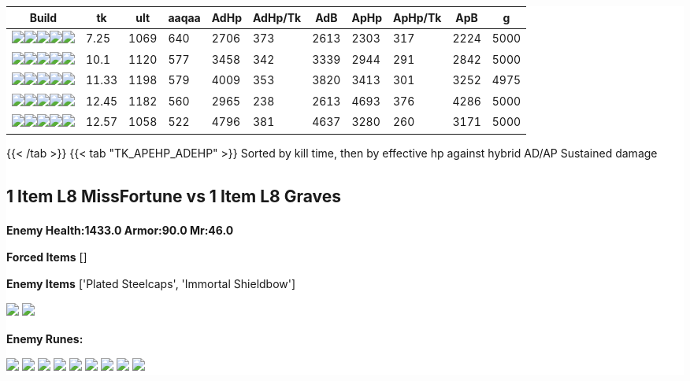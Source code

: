 



 Build |tk|ult|aaqaa|AdHp|AdHp/Tk|AdB|ApHp|ApHp/Tk|ApB|g
-|-|-|-|-|-|-|-|-|-|-
![](/item/6672.png)![](/item/1001.png)![](/item/1053.png)![](/item/1055.png)![](/item/1036.png)|7.25|1069|640|2706|373|2613|2303|317|2224|5000
![](/item/226609.png)![](/item/1001.png)![](/item/1053.png)![](/item/1055.png)![](/item/1036.png)|10.1|1120|577|3458|342|3339|2944|291|2842|5000
![](/item/226673.png)![](/item/1001.png)![](/item/1055.png)![](/item/1037.png)![](/item/1036.png)|11.33|1198|579|4009|353|3820|3413|301|3252|4975
![](/item/223156.png)![](/item/1001.png)![](/item/1053.png)![](/item/1055.png)![](/item/1036.png)|12.45|1182|560|2965|238|2613|4693|376|4286|5000
![](/item/223026.png)![](/item/1001.png)![](/item/1053.png)![](/item/1055.png)![](/item/1036.png)|12.57|1058|522|4796|381|4637|3280|260|3171|5000
{{< /tab >}}
{{< tab "TK_APEHP_ADEHP" >}}
Sorted by kill time, then by effective hp against hybrid AD/AP Sustained damage
## 1 Item L8 MissFortune vs 1 Item L8 Graves

**Enemy Health:1433.0 Armor:90.0 Mr:46.0**


**Forced Items** []








**Enemy Items** ['Plated Steelcaps', 'Immortal Shieldbow']





![](/item/223047.png)
![](/item/226673.png)



**Enemy Runes:**





![](/Styles/Precision/FleetFootwork/FleetFootwork.png)
![](/Styles/Precision/Overheal.png)
![](/Styles/Precision/LegendAlacrity/LegendAlacrity.png)
![](/Styles/Precision/CoupDeGrace/CoupDeGrace.png)
![](/Styles/Domination/EyeballCollection/EyeballCollection.png)
![](/Styles/Domination/TreasureHunter/TreasureHunter.png)
![](/StatMods/StatModsAttackSpeedIcon.png)
![](/StatMods/StatModsAdaptiveForceIcon.png)
![](/StatMods/StatModsHealthScalingIcon.png)
